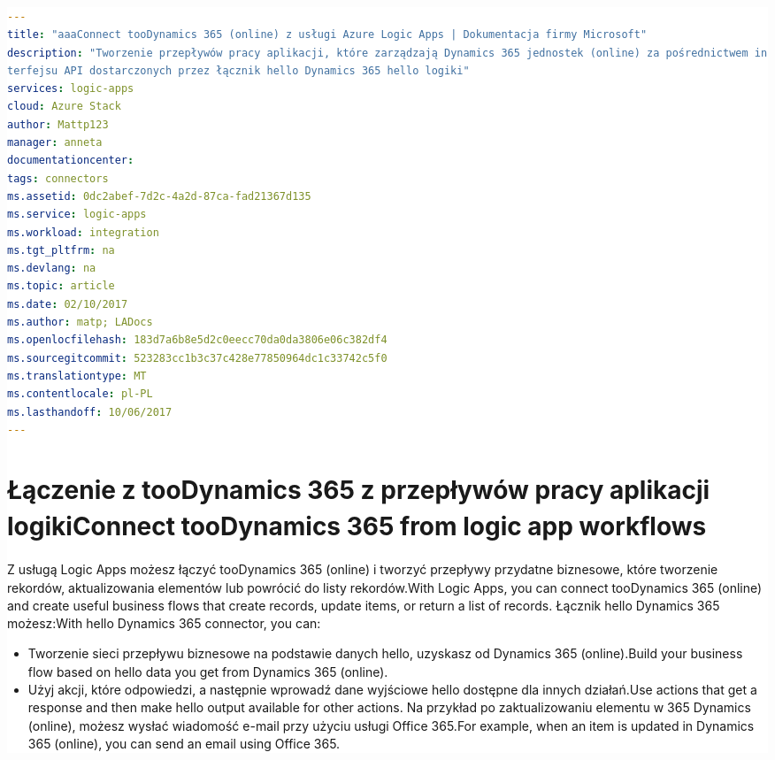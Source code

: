 ```yaml
---
title: "aaaConnect tooDynamics 365 (online) z usługi Azure Logic Apps | Dokumentacja firmy Microsoft"
description: "Tworzenie przepływów pracy aplikacji, które zarządzają Dynamics 365 jednostek (online) za pośrednictwem interfejsu API dostarczonych przez łącznik hello Dynamics 365 hello logiki"
services: logic-apps
cloud: Azure Stack
author: Mattp123
manager: anneta
documentationcenter: 
tags: connectors
ms.assetid: 0dc2abef-7d2c-4a2d-87ca-fad21367d135
ms.service: logic-apps
ms.workload: integration
ms.tgt_pltfrm: na
ms.devlang: na
ms.topic: article
ms.date: 02/10/2017
ms.author: matp; LADocs
ms.openlocfilehash: 183d7a6b8e5d2c0eecc70da0da3806e06c382df4
ms.sourcegitcommit: 523283cc1b3c37c428e77850964dc1c33742c5f0
ms.translationtype: MT
ms.contentlocale: pl-PL
ms.lasthandoff: 10/06/2017
---
```

# <a name="connect-toodynamics-365-from-logic-app-workflows"></a><span data-ttu-id="893b0-103">Łączenie z tooDynamics 365 z przepływów pracy aplikacji logiki</span><span class="sxs-lookup"><span data-stu-id="893b0-103">Connect tooDynamics 365 from logic app workflows</span></span>

<span data-ttu-id="893b0-104">Z usługą Logic Apps możesz łączyć tooDynamics 365 (online) i tworzyć przepływy przydatne biznesowe, które tworzenie rekordów, aktualizowania elementów lub powrócić do listy rekordów.</span><span class="sxs-lookup"><span data-stu-id="893b0-104">With Logic Apps, you can connect tooDynamics 365 (online) and create useful business flows that create records, update items, or return a list of records.</span></span> <span data-ttu-id="893b0-105">Łącznik hello Dynamics 365 możesz:</span><span class="sxs-lookup"><span data-stu-id="893b0-105">With hello Dynamics 365 connector, you can:</span></span>

* <span data-ttu-id="893b0-106">Tworzenie sieci przepływu biznesowe na podstawie danych hello, uzyskasz od Dynamics 365 (online).</span><span class="sxs-lookup"><span data-stu-id="893b0-106">Build your business flow based on hello data you get from Dynamics 365 (online).</span></span>
* <span data-ttu-id="893b0-107">Użyj akcji, które odpowiedzi, a następnie wprowadź dane wyjściowe hello dostępne dla innych działań.</span><span class="sxs-lookup"><span data-stu-id="893b0-107">Use actions that get a response and then make hello output available for other actions.</span></span> <span data-ttu-id="893b0-108">Na przykład po zaktualizowaniu elementu w 365 Dynamics (online), możesz wysłać wiadomość e-mail przy użyciu usługi Office 365.</span><span class="sxs-lookup"><span data-stu-id="893b0-108">For example, when an item is updated in Dynamics 365 (online), you can send an email using Office 365.</span></span>
